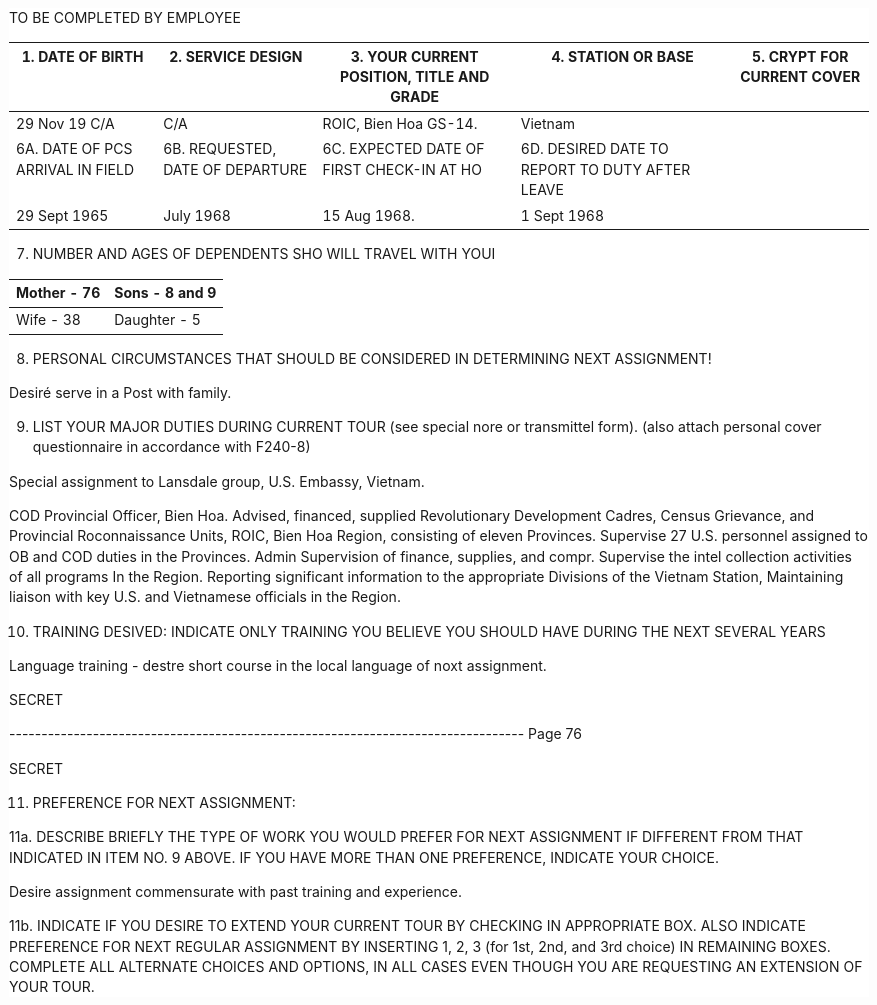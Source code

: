 TO BE COMPLETED BY EMPLOYEE

| 1. DATE OF BIRTH                 | 2. SERVICE DESIGN                | 3. YOUR CURRENT POSITION, TITLE AND GRADE | 4. STATION OR BASE                             | 5. CRYPT FOR CURRENT COVER |
| -------------------------------- | -------------------------------- | ----------------------------------------- | ---------------------------------------------- | -------------------------- |
| 29 Nov 19 C/A                    | C/A                              | ROIC, Bien Hoa GS-14.                     | Vietnam                                        |                            |
| 6A. DATE OF PCS ARRIVAL IN FIELD | 6B. REQUESTED, DATE OF DEPARTURE | 6C. EXPECTED DATE OF FIRST CHECK-IN AT HO | 6D. DESIRED DATE TO REPORT TO DUTY AFTER LEAVE |                            |
| 29 Sept 1965                     | July 1968                        | 15 Aug 1968.                              | 1 Sept 1968                                    |                            |

7. NUMBER AND AGES OF DEPENDENTS SHO WILL TRAVEL WITH YOUI

| Mother - 76 | Sons - 8 and 9 |
| ----------- | -------------- |
| Wife - 38   | Daughter - 5   |

8. PERSONAL CIRCUMSTANCES THAT SHOULD BE CONSIDERED IN DETERMINING NEXT ASSIGNMENT!

Desiré serve in a Post with family.

9. LIST YOUR MAJOR DUTIES DURING CURRENT TOUR (see special nore or transmittel form).
   (also attach personal cover questionnaire in accordance with F240-8)

Special assignment to Lansdale group, U.S. Embassy, Vietnam.

COD Provincial Officer, Bien Hoa. Advised, financed, supplied Revolutionary Development Cadres, Census Grievance, and Provincial Roconnaissance Units, ROIC, Bien Hoa Region, consisting of eleven Provinces. Supervise 27 U.S. personnel assigned to OB and COD duties in the Provinces. Admin Supervision of finance, supplies, and compr. Supervise the intel collection activities of all programs In the Region. Reporting significant information to the appropriate Divisions of the Vietnam Station, Maintaining liaison with key U.S. and Vietnamese officials in the Region.

10. TRAINING DESIVED:
    INDICATE ONLY TRAINING YOU BELIEVE YOU SHOULD HAVE DURING THE NEXT SEVERAL YEARS

Language training - destre short course in the local language of noxt assignment.

SECRET


-------------------------------------------------------------------------------- Page 76

SECRET

11. PREFERENCE FOR NEXT ASSIGNMENT:

11a. DESCRIBE BRIEFLY THE TYPE OF WORK YOU WOULD PREFER FOR NEXT ASSIGNMENT IF DIFFERENT FROM THAT INDICATED
IN ITEM NO. 9 ABOVE. IF YOU HAVE MORE THAN ONE PREFERENCE, INDICATE YOUR CHOICE.

Desire assignment commensurate with past training and experience.

11b. INDICATE IF YOU DESIRE TO EXTEND YOUR CURRENT TOUR BY CHECKING IN APPROPRIATE BOX. ALSO INDICATE PREFERENCE
FOR NEXT REGULAR ASSIGNMENT BY INSERTING 1, 2, 3 (for 1st, 2nd, and 3rd choice) IN REMAINING BOXES.
COMPLETE ALL ALTERNATE CHOICES AND OPTIONS, IN ALL CASES EVEN THOUGH YOU ARE REQUESTING AN EXTENSION OF YOUR
TOUR.
